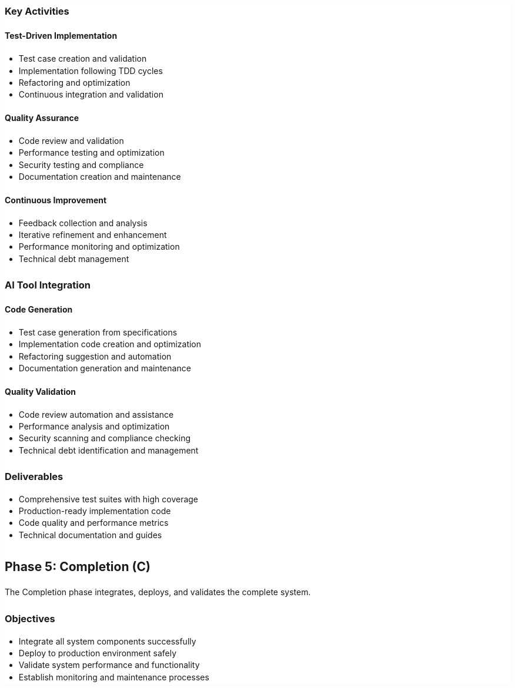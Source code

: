 ### Key Activities

#### Test-Driven Implementation
- Test case creation and validation
- Implementation following TDD cycles
- Refactoring and optimization
- Continuous integration and validation

#### Quality Assurance
- Code review and validation
- Performance testing and optimization
- Security testing and compliance
- Documentation creation and maintenance

#### Continuous Improvement
- Feedback collection and analysis
- Iterative refinement and enhancement
- Performance monitoring and optimization
- Technical debt management

### AI Tool Integration

#### Code Generation
- Test case generation from specifications
- Implementation code creation and optimization
- Refactoring suggestion and automation
- Documentation generation and maintenance

#### Quality Validation
- Code review automation and assistance
- Performance analysis and optimization
- Security scanning and compliance checking
- Technical debt identification and management

### Deliverables
- Comprehensive test suites with high coverage
- Production-ready implementation code
- Code quality and performance metrics
- Technical documentation and guides

## Phase 5: Completion (C)

The Completion phase integrates, deploys, and validates the complete system.

### Objectives
- Integrate all system components successfully
- Deploy to production environment safely
- Validate system performance and functionality
- Establish monitoring and maintenance processes
